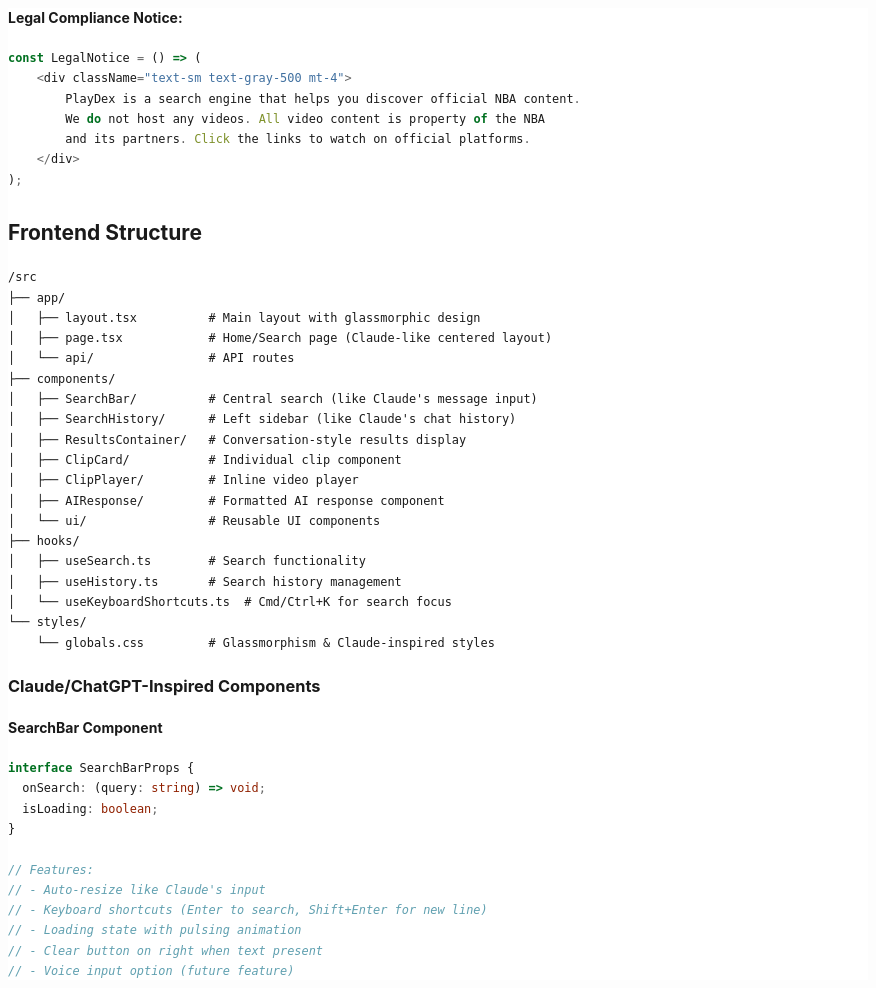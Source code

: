 #### Legal Compliance Notice:

```typescript
const LegalNotice = () => (
    <div className="text-sm text-gray-500 mt-4">
        PlayDex is a search engine that helps you discover official NBA content. 
        We do not host any videos. All video content is property of the NBA 
        and its partners. Click the links to watch on official platforms.
    </div>
);
```

## Frontend Structure

```
/src
├── app/
│   ├── layout.tsx          # Main layout with glassmorphic design
│   ├── page.tsx            # Home/Search page (Claude-like centered layout)
│   └── api/                # API routes
├── components/
│   ├── SearchBar/          # Central search (like Claude's message input)
│   ├── SearchHistory/      # Left sidebar (like Claude's chat history)
│   ├── ResultsContainer/   # Conversation-style results display
│   ├── ClipCard/           # Individual clip component
│   ├── ClipPlayer/         # Inline video player
│   ├── AIResponse/         # Formatted AI response component
│   └── ui/                 # Reusable UI components
├── hooks/
│   ├── useSearch.ts        # Search functionality
│   ├── useHistory.ts       # Search history management
│   └── useKeyboardShortcuts.ts  # Cmd/Ctrl+K for search focus
└── styles/
    └── globals.css         # Glassmorphism & Claude-inspired styles
```

### Claude/ChatGPT-Inspired Components

#### SearchBar Component
```typescript
interface SearchBarProps {
  onSearch: (query: string) => void;
  isLoading: boolean;
}

// Features:
// - Auto-resize like Claude's input
// - Keyboard shortcuts (Enter to search, Shift+Enter for new line)
// - Loading state with pulsing animation
// - Clear button on right when text present
// - Voice input option (future feature)
```
